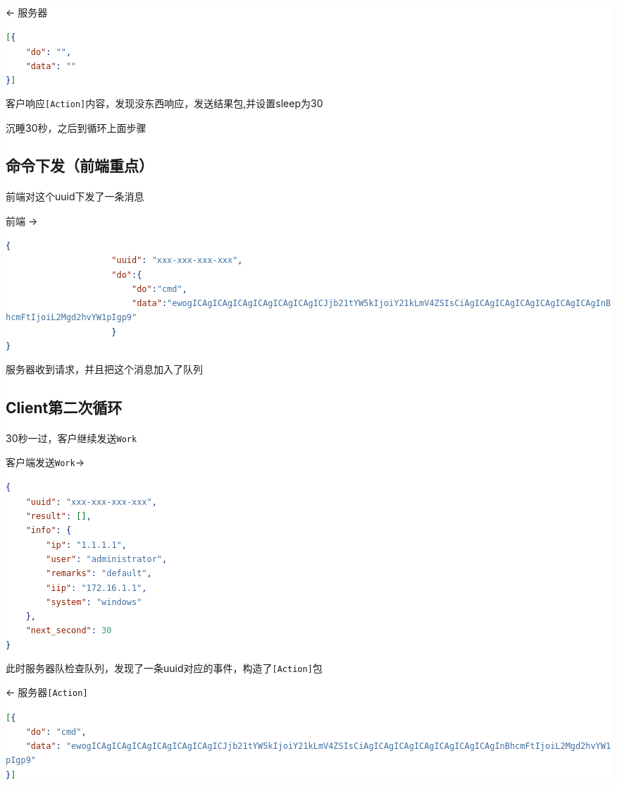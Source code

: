 <- 服务器
```json
[{
    "do": "",
    "data": ""
}]
```

客户响应`[Action]`内容，发现没东西响应，发送结果包,并设置sleep为30

沉睡30秒，之后到循环上面步骤
## 命令下发（前端重点）
前端对这个uuid下发了一条消息

前端 ->
```json
{
                     "uuid": "xxx-xxx-xxx-xxx",
                     "do":{
                         "do":"cmd",
                         "data":"ewogICAgICAgICAgICAgICAgICAgICJjb21tYW5kIjoiY21kLmV4ZSIsCiAgICAgICAgICAgICAgICAgICAgInBhcmFtIjoiL2Mgd2hvYW1pIgp9"
                     }
}
```

服务器收到请求，并且把这个消息加入了队列
## Client第二次循环
30秒一过，客户继续发送`Work`

客户端发送`Work`->
```json
{
    "uuid": "xxx-xxx-xxx-xxx",
    "result": [],
    "info": {
        "ip": "1.1.1.1",
        "user": "administrator",
        "remarks": "default",
        "iip": "172.16.1.1",
        "system": "windows"
    },
    "next_second": 30
}
```

此时服务器队检查队列，发现了一条uuid对应的事件，构造了`[Action]`包

<- 服务器`[Action]`
```json
[{
    "do": "cmd",
    "data": "ewogICAgICAgICAgICAgICAgICAgICJjb21tYW5kIjoiY21kLmV4ZSIsCiAgICAgICAgICAgICAgICAgICAgInBhcmFtIjoiL2Mgd2hvYW1pIgp9"
}]
```
